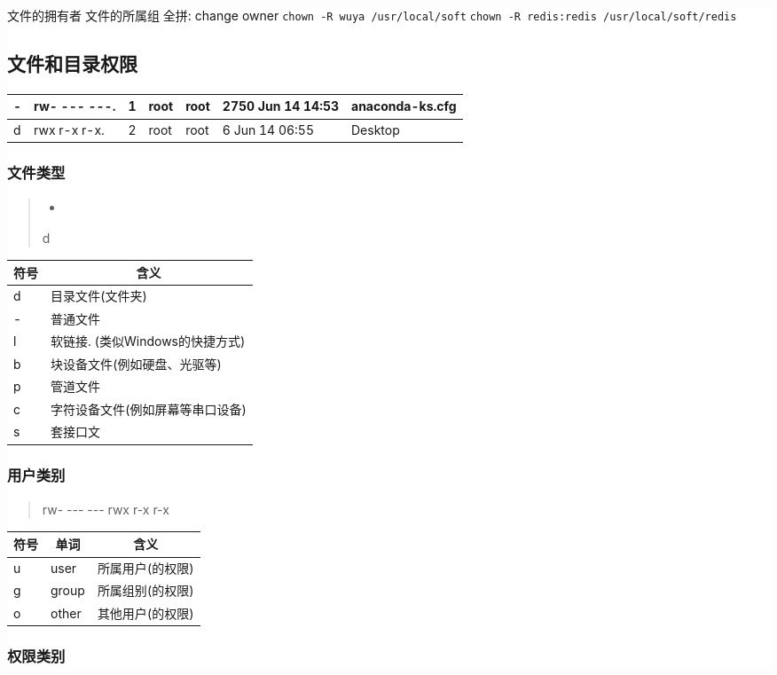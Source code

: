 文件的拥有者
文件的所属组
全拼: change owner
`chown -R wuya /usr/local/soft`
`chown -R redis:redis /usr/local/soft/redis` <a name="TU5md"></a>

## 文件和目录权限

|  - | rw- --- ---. | 1   |  root |  root | 2750 Jun 14 14:53 | anaconda-ks.cfg |
| --- | --- | --- | --- | --- | --- | --- |
| d | rwx r-x r-x. | 2 |  root |  root | 6 Jun  14 06:55 | Desktop |

<a name="XQOnI"></a>

### 文件类型

> -
>
> d

| 符号 | 含义   |
| --- | --- |
| d | 目录文件(文件夹) |
| - | 普通文件 |
| l | 软链接. (类似Windows的快捷方式) |
| b | 块设备文件(例如硬盘、光驱等) |
| p | 管道文件 |
| c | 字符设备文件(例如屏幕等串口设备) |
| s | 套接口文 |

<a name="dS2Lv"></a>

### 用户类别

> rw- --- ---
> rwx r-x r-x

| 符号 | 单词 | 含义   |
| --- | --- | --- |
| u | user | 所属用户(的权限) |
| g | group | 所属组别(的权限) |
| o | other | 其他用户(的权限) |

<a name="OBJYN"></a>

### 权限类别
